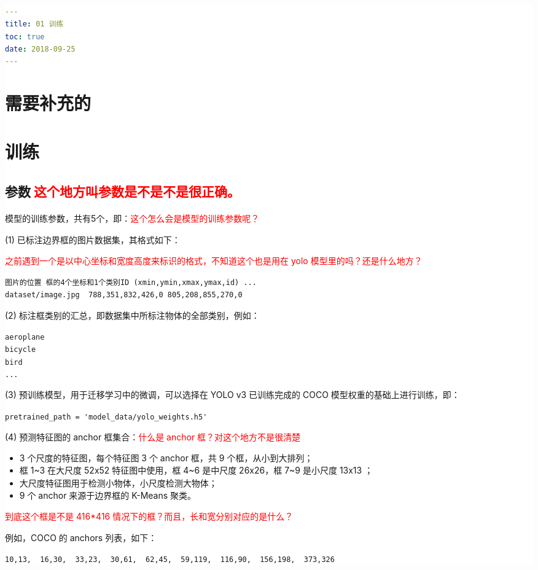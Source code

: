 ```yaml
---
title: 01 训练
toc: true
date: 2018-09-25
---
```

# 需要补充的


# 训练

## 参数 <span style="color:red;">这个地方叫参数是不是不是很正确。</span>

模型的训练参数，共有5个，即：<span style="color:red;">这个怎么会是模型的训练参数呢？</span>


(1) 已标注边界框的图片数据集，其格式如下：

<span style="color:red;">之前遇到一个是以中心坐标和宽度高度来标识的格式，不知道这个也是用在 yolo 模型里的吗？还是什么地方？</span>

```
图片的位置 框的4个坐标和1个类别ID (xmin,ymin,xmax,ymax,id) ...
dataset/image.jpg  788,351,832,426,0 805,208,855,270,0
```

(2) 标注框类别的汇总，即数据集中所标注物体的全部类别，例如：

```
aeroplane
bicycle
bird
...
```

(3) 预训练模型，用于迁移学习中的微调，可以选择在 YOLO v3 已训练完成的 COCO 模型权重的基础上进行训练，即：

```
pretrained_path = 'model_data/yolo_weights.h5'
```

(4) 预测特征图的 anchor 框集合：<span style="color:red;">什么是 anchor 框？对这个地方不是很清楚</span>

- 3 个尺度的特征图，每个特征图 3 个 anchor 框，共 9 个框，从小到大排列；
- 框 1~3 在大尺度 52x52 特征图中使用，框 4~6 是中尺度 26x26，框 7~9 是小尺度 13x13 ；
- 大尺度特征图用于检测小物体，小尺度检测大物体；
- 9 个 anchor 来源于边界框的 K-Means 聚类。

<span style="color:red;">到底这个框是不是 416*416 情况下的框？而且，长和宽分别对应的是什么？</span>

例如，COCO 的 anchors 列表，如下：

```
10,13,  16,30,  33,23,  30,61,  62,45,  59,119,  116,90,  156,198,  373,326
```
